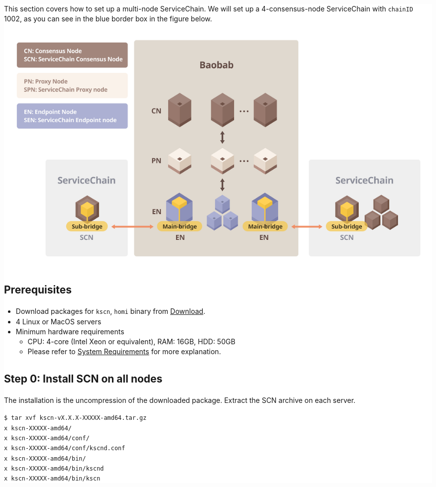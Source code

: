 This section covers how to set up a multi-node ServiceChain. We will set up a 4-consensus-node ServiceChain with `chainID` 1002, as you can see in the blue border box in the figure below.

![](../images/sc-4scn-arch.png)


## Prerequisites <a id="prerequisites"></a>
 - Download packages for `kscn`, `homi` binary from [Download](../references/download/README.md).
 - 4 Linux or MacOS servers
 - Minimum hardware requirements
   - CPU: 4-core (Intel Xeon or equivalent), RAM: 16GB, HDD: 50GB
   - Please refer to [System Requirements](../references/system-requirements.md) for more explanation.

## Step 0: Install SCN on all nodes <a id="install-scn"></a>
The installation is the uncompression of the downloaded package. Extract the SCN archive on each server.

```console
$ tar xvf kscn-vX.X.X-XXXXX-amd64.tar.gz
x kscn-XXXXX-amd64/
x kscn-XXXXX-amd64/conf/
x kscn-XXXXX-amd64/conf/kscnd.conf
x kscn-XXXXX-amd64/bin/
x kscn-XXXXX-amd64/bin/kscnd
x kscn-XXXXX-amd64/bin/kscn
```
